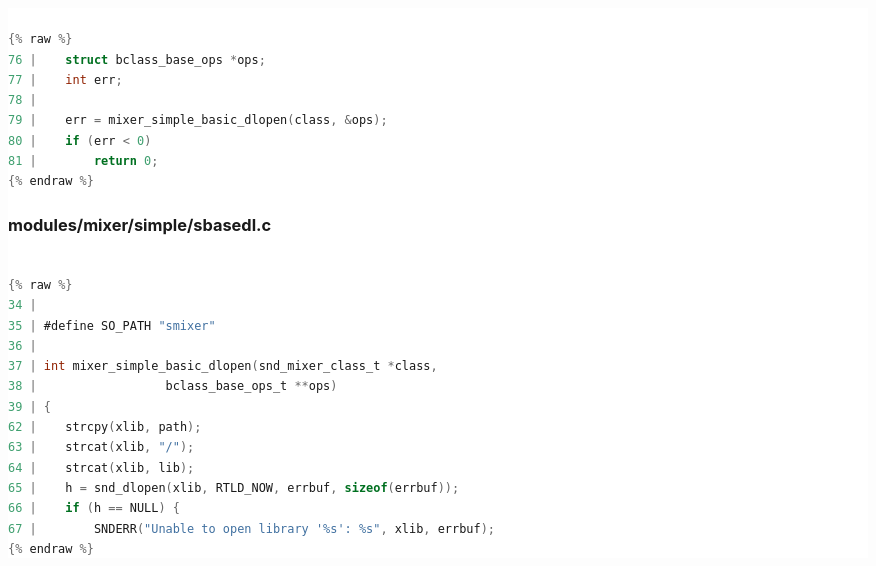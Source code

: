 ```c

{% raw %}
76 | 	struct bclass_base_ops *ops;
77 | 	int err;
78 | 	
79 | 	err = mixer_simple_basic_dlopen(class, &ops);
80 | 	if (err < 0)
81 | 		return 0;
{% endraw %}

```
### modules/mixer/simple/sbasedl.c

```c

{% raw %}
34 | 
35 | #define SO_PATH "smixer"
36 | 
37 | int mixer_simple_basic_dlopen(snd_mixer_class_t *class,
38 | 			      bclass_base_ops_t **ops)
39 | {
62 | 	strcpy(xlib, path);
63 | 	strcat(xlib, "/");
64 | 	strcat(xlib, lib);
65 | 	h = snd_dlopen(xlib, RTLD_NOW, errbuf, sizeof(errbuf));
66 | 	if (h == NULL) {
67 | 		SNDERR("Unable to open library '%s': %s", xlib, errbuf);
{% endraw %}

```